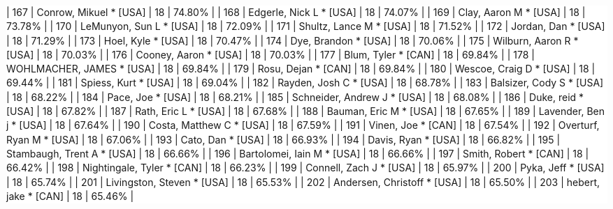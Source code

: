 |  167  | Conrow, Mikuel \* [USA] |  18 |  74.80% |
|  168  | Edgerle, Nick L \* [USA] |  18 |  74.07% |
|  169  | Clay, Aaron M \* [USA] |  18 |  73.78% |
|  170  | LeMunyon, Sun L \* [USA] |  18 |  72.09% |
|  171  | Shultz, Lance M \* [USA] |  18 |  71.52% |
|  172  | Jordan, Dan \* [USA] |  18 |  71.29% |
|  173  | Hoel, Kyle \* [USA] |  18 |  70.47% |
|  174  | Dye, Brandon \* [USA] |  18 |  70.06% |
|  175  | Wilburn, Aaron R \* [USA] |  18 |  70.03% |
|  176  | Cooney, Aaron \* [USA] |  18 |  70.03% |
|  177  | Blum, Tyler \* [CAN] |  18 |  69.84% |
|  178  | WOHLMACHER, JAMES \* [USA] |  18 |  69.84% |
|  179  | Rosu, Dejan \* [CAN] |  18 |  69.84% |
|  180  | Wescoe, Craig D \* [USA] |  18 |  69.44% |
|  181  | Spiess, Kurt \* [USA] |  18 |  69.04% |
|  182  | Rayden, Josh C \* [USA] |  18 |  68.78% |
|  183  | Balsizer, Cody S \* [USA] |  18 |  68.22% |
|  184  | Pace, Joe \* [USA] |  18 |  68.21% |
|  185  | Schneider, Andrew J \* [USA] |  18 |  68.08% |
|  186  | Duke, reid \* [USA] |  18 |  67.82% |
|  187  | Rath, Eric L \* [USA] |  18 |  67.68% |
|  188  | Bauman, Eric M \* [USA] |  18 |  67.65% |
|  189  | Lavender, Ben j \* [USA] |  18 |  67.64% |
|  190  | Costa, Matthew C \* [USA] |  18 |  67.59% |
|  191  | Vinen, Joe \* [CAN] |  18 |  67.54% |
|  192  | Overturf, Ryan M \* [USA] |  18 |  67.06% |
|  193  | Cato, Dan \* [USA] |  18 |  66.93% |
|  194  | Davis, Ryan \* [USA] |  18 |  66.82% |
|  195  | Stambaugh, Trent A \* [USA] |  18 |  66.66% |
|  196  | Bartolomei, Iain M \* [USA] |  18 |  66.66% |
|  197  | Smith, Robert \* [CAN] |  18 |  66.42% |
|  198  | Nightingale, Tyler \* [CAN] |  18 |  66.23% |
|  199  | Connell, Zach J \* [USA] |  18 |  65.97% |
|  200  | Pyka, Jeff \* [USA] |  18 |  65.74% |
|  201  | Livingston, Steven \* [USA] |  18 |  65.53% |
|  202  | Andersen, Christoff \* [USA] |  18 |  65.50% |
|  203  | hebert, jake \* [CAN] |  18 |  65.46% |